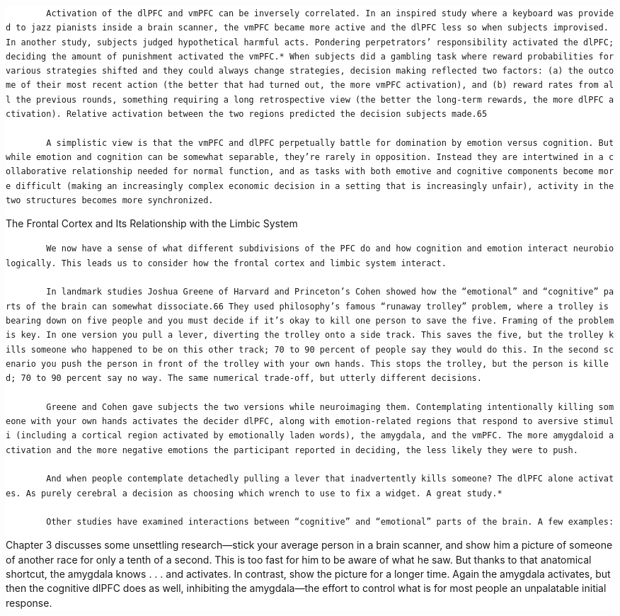 			Activation of the dlPFC and vmPFC can be inversely correlated. In an inspired study where a keyboard was provided to jazz pianists inside a brain scanner, the vmPFC became more active and the dlPFC less so when subjects improvised. In another study, subjects judged hypothetical harmful acts. Pondering perpetrators’ responsibility activated the dlPFC; deciding the amount of punishment activated the vmPFC.* When subjects did a gambling task where reward probabilities for various strategies shifted and they could always change strategies, decision making reflected two factors: (a) the outcome of their most recent action (the better that had turned out, the more vmPFC activation), and (b) reward rates from all the previous rounds, something requiring a long retrospective view (the better the long-term rewards, the more dlPFC activation). Relative activation between the two regions predicted the decision subjects made.65

			A simplistic view is that the vmPFC and dlPFC perpetually battle for domination by emotion versus cognition. But while emotion and cognition can be somewhat separable, they’re rarely in opposition. Instead they are intertwined in a collaborative relationship needed for normal function, and as tasks with both emotive and cognitive components become more difficult (making an increasingly complex economic decision in a setting that is increasingly unfair), activity in the two structures becomes more synchronized.





The Frontal Cortex and Its Relationship with the Limbic System


			We now have a sense of what different subdivisions of the PFC do and how cognition and emotion interact neurobiologically. This leads us to consider how the frontal cortex and limbic system interact.

			In landmark studies Joshua Greene of Harvard and Princeton’s Cohen showed how the “emotional” and “cognitive” parts of the brain can somewhat dissociate.66 They used philosophy’s famous “runaway trolley” problem, where a trolley is bearing down on five people and you must decide if it’s okay to kill one person to save the five. Framing of the problem is key. In one version you pull a lever, diverting the trolley onto a side track. This saves the five, but the trolley kills someone who happened to be on this other track; 70 to 90 percent of people say they would do this. In the second scenario you push the person in front of the trolley with your own hands. This stops the trolley, but the person is killed; 70 to 90 percent say no way. The same numerical trade-off, but utterly different decisions.

			Greene and Cohen gave subjects the two versions while neuroimaging them. Contemplating intentionally killing someone with your own hands activates the decider dlPFC, along with emotion-related regions that respond to aversive stimuli (including a cortical region activated by emotionally laden words), the amygdala, and the vmPFC. The more amygdaloid activation and the more negative emotions the participant reported in deciding, the less likely they were to push.

			And when people contemplate detachedly pulling a lever that inadvertently kills someone? The dlPFC alone activates. As purely cerebral a decision as choosing which wrench to use to fix a widget. A great study.*

			Other studies have examined interactions between “cognitive” and “emotional” parts of the brain. A few examples:


Chapter 3 discusses some unsettling research—stick your average person in a brain scanner, and show him a picture of someone of another race for only a tenth of a second. This is too fast for him to be aware of what he saw. But thanks to that anatomical shortcut, the amygdala knows . . . and activates. In contrast, show the picture for a longer time. Again the amygdala activates, but then the cognitive dlPFC does as well, inhibiting the amygdala—the effort to control what is for most people an unpalatable initial response.
